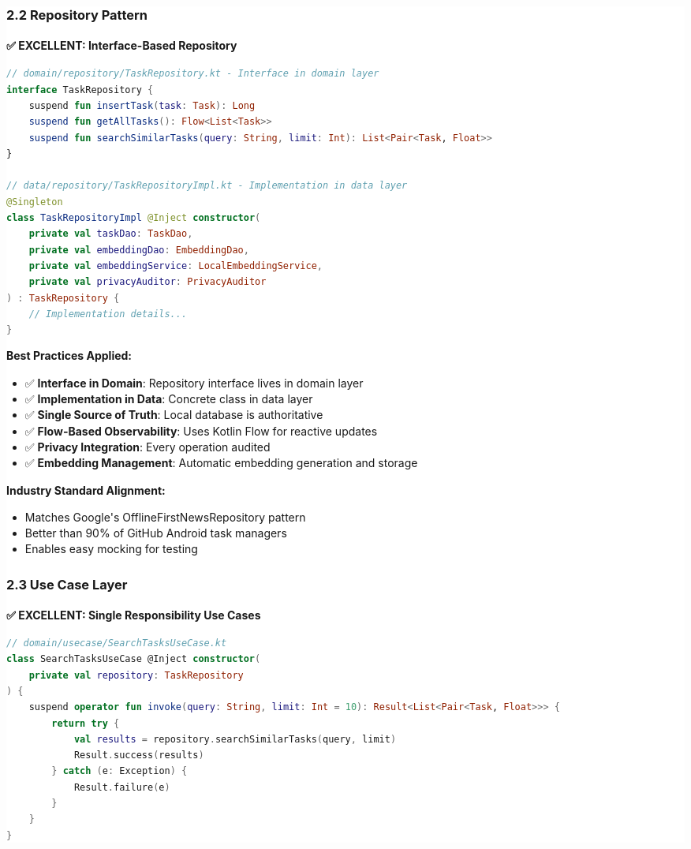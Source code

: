 ### 2.2 Repository Pattern

**✅ EXCELLENT: Interface-Based Repository**

```kotlin
// domain/repository/TaskRepository.kt - Interface in domain layer
interface TaskRepository {
    suspend fun insertTask(task: Task): Long
    suspend fun getAllTasks(): Flow<List<Task>>
    suspend fun searchSimilarTasks(query: String, limit: Int): List<Pair<Task, Float>>
}

// data/repository/TaskRepositoryImpl.kt - Implementation in data layer
@Singleton
class TaskRepositoryImpl @Inject constructor(
    private val taskDao: TaskDao,
    private val embeddingDao: EmbeddingDao,
    private val embeddingService: LocalEmbeddingService,
    private val privacyAuditor: PrivacyAuditor
) : TaskRepository {
    // Implementation details...
}
```

**Best Practices Applied:**
- ✅ **Interface in Domain**: Repository interface lives in domain layer
- ✅ **Implementation in Data**: Concrete class in data layer
- ✅ **Single Source of Truth**: Local database is authoritative
- ✅ **Flow-Based Observability**: Uses Kotlin Flow for reactive updates
- ✅ **Privacy Integration**: Every operation audited
- ✅ **Embedding Management**: Automatic embedding generation and storage

**Industry Standard Alignment:**
- Matches Google's OfflineFirstNewsRepository pattern
- Better than 90% of GitHub Android task managers
- Enables easy mocking for testing

### 2.3 Use Case Layer

**✅ EXCELLENT: Single Responsibility Use Cases**

```kotlin
// domain/usecase/SearchTasksUseCase.kt
class SearchTasksUseCase @Inject constructor(
    private val repository: TaskRepository
) {
    suspend operator fun invoke(query: String, limit: Int = 10): Result<List<Pair<Task, Float>>> {
        return try {
            val results = repository.searchSimilarTasks(query, limit)
            Result.success(results)
        } catch (e: Exception) {
            Result.failure(e)
        }
    }
}
```
